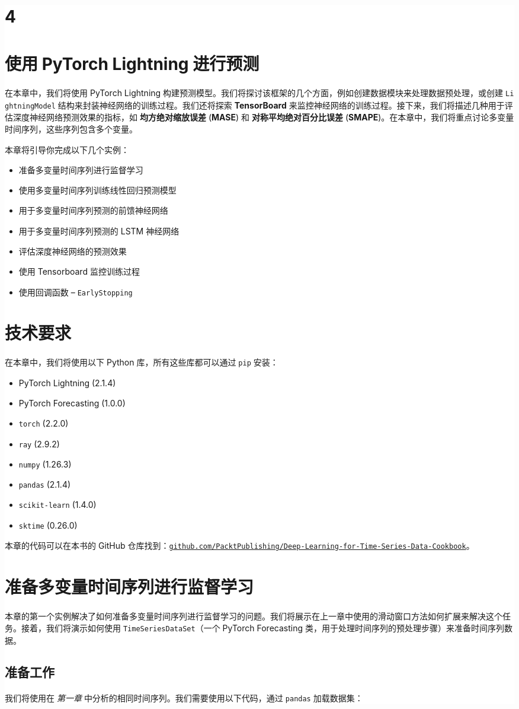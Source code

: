 # 4

# 使用 PyTorch Lightning 进行预测

在本章中，我们将使用 PyTorch Lightning 构建预测模型。我们将探讨该框架的几个方面，例如创建数据模块来处理数据预处理，或创建 `LightningModel` 结构来封装神经网络的训练过程。我们还将探索 **TensorBoard** 来监控神经网络的训练过程。接下来，我们将描述几种用于评估深度神经网络预测效果的指标，如 **均方绝对缩放误差** (**MASE**) 和 **对称平均绝对百分比误差** (**SMAPE**)。在本章中，我们将重点讨论多变量时间序列，这些序列包含多个变量。

本章将引导你完成以下几个实例：

+   准备多变量时间序列进行监督学习

+   使用多变量时间序列训练线性回归预测模型

+   用于多变量时间序列预测的前馈神经网络

+   用于多变量时间序列预测的 LSTM 神经网络

+   评估深度神经网络的预测效果

+   使用 Tensorboard 监控训练过程

+   使用回调函数 – `EarlyStopping`

# 技术要求

在本章中，我们将使用以下 Python 库，所有这些库都可以通过 `pip` 安装：

+   PyTorch Lightning (2.1.4)

+   PyTorch Forecasting (1.0.0)

+   `torch` (2.2.0)

+   `ray` (2.9.2)

+   `numpy` (1.26.3)

+   `pandas` (2.1.4)

+   `scikit-learn` (1.4.0)

+   `sktime` (0.26.0)

本章的代码可以在本书的 GitHub 仓库找到：[`github.com/PacktPublishing/Deep-Learning-for-Time-Series-Data-Cookbook`](https://github.com/PacktPublishing/Deep-Learning-for-Time-Series-Data-Cookbook)。

# 准备多变量时间序列进行监督学习

本章的第一个实例解决了如何准备多变量时间序列进行监督学习的问题。我们将展示在上一章中使用的滑动窗口方法如何扩展来解决这个任务。接着，我们将演示如何使用 `TimeSeriesDataSet`（一个 PyTorch Forecasting 类，用于处理时间序列的预处理步骤）来准备时间序列数据。

## 准备工作

我们将使用在 *第一章* 中分析的相同时间序列。我们需要使用以下代码，通过 `pandas` 加载数据集：
